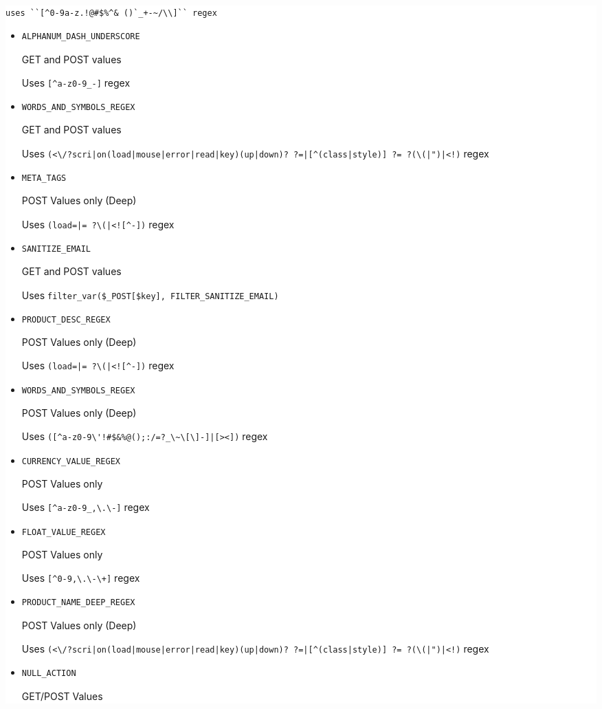     uses ``[^0-9a-z.!@#$%^& ()`_+-~/\\]`` regex

    
+ `ALPHANUM_DASH_UNDERSCORE`

    GET and POST values
    
    Uses `[^a-z0-9_-]` regex
    
    
+ `WORDS_AND_SYMBOLS_REGEX`

    GET and POST values
    
    Uses `(<\/?scri|on(load|mouse|error|read|key)(up|down)? ?=|[^(class|style)] ?= ?(\(|")|<!)` regex
    
    
+ `META_TAGS`

    POST Values only (Deep)
    
    Uses `(load=|= ?\(|<![^-])` regex
    
    
+ `SANITIZE_EMAIL`

    GET and POST values
    
    Uses `filter_var($_POST[$key], FILTER_SANITIZE_EMAIL)`


+ `PRODUCT_DESC_REGEX`

    POST Values only (Deep)
    
    Uses `(load=|= ?\(|<![^-])` regex
    
    
+ `WORDS_AND_SYMBOLS_REGEX`

    POST Values only (Deep)
    
    Uses `([^a-z0-9\'!#$&%@();:/=?_\~\[\]-]|[><])` regex
    
    
+ `CURRENCY_VALUE_REGEX`

    POST Values only
    
    Uses `[^a-z0-9_,\.\-]` regex


+ `FLOAT_VALUE_REGEX`

    POST Values only
    
    Uses `[^0-9,\.\-\+]` regex

+ `PRODUCT_NAME_DEEP_REGEX`

    POST Values only (Deep)
    
    Uses `(<\/?scri|on(load|mouse|error|read|key)(up|down)? ?=|[^(class|style)] ?= ?(\(|")|<!)` regex
    
+ `NULL_ACTION`

    GET/POST Values
    